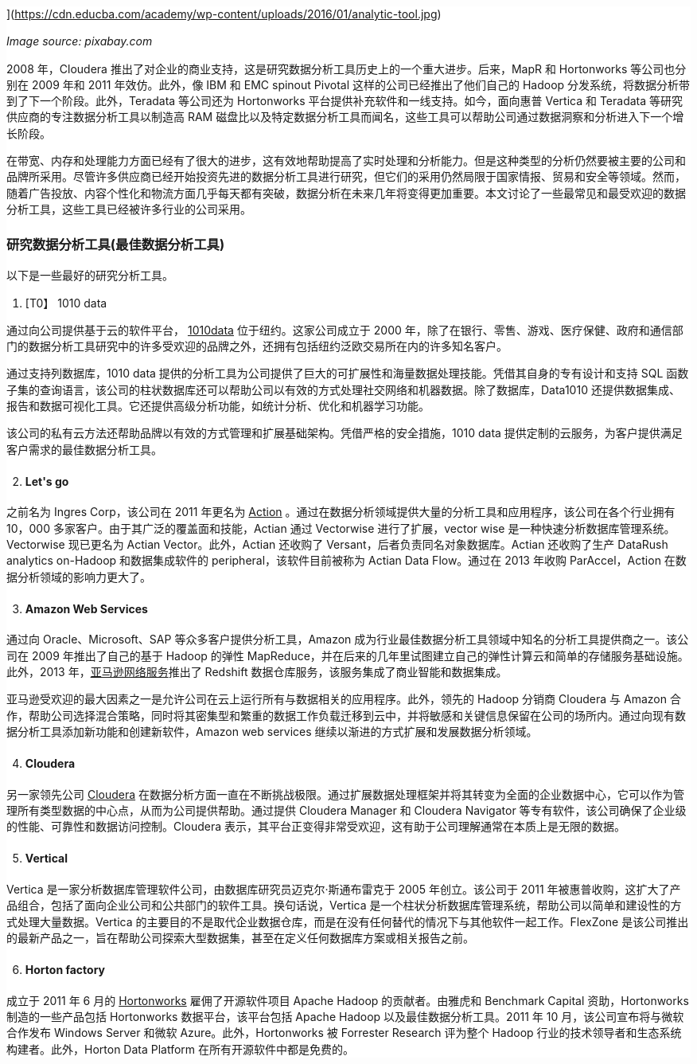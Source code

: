 ](https://cdn.educba.com/academy/wp-content/uploads/2016/01/analytic-tool.jpg) 

<address>Image source: pixabay.com</address>

2008 年，Cloudera 推出了对企业的商业支持，这是研究数据分析工具历史上的一个重大进步。后来，MapR 和 Hortonworks 等公司也分别在 2009 年和 2011 年效仿。此外，像 IBM 和 EMC spinout Pivotal 这样的公司已经推出了他们自己的 Hadoop 分发系统，将数据分析带到了下一个阶段。此外，Teradata 等公司还为 Hortonworks 平台提供补充软件和一线支持。如今，面向惠普 Vertica 和 Teradata 等研究供应商的专注数据分析工具以制造高 RAM 磁盘比以及特定数据分析工具而闻名，这些工具可以帮助公司通过数据洞察和分析进入下一个增长阶段。

在带宽、内存和处理能力方面已经有了很大的进步，这有效地帮助提高了实时处理和分析能力。但是这种类型的分析仍然要被主要的公司和品牌所采用。尽管许多供应商已经开始投资先进的数据分析工具进行研究，但它们的采用仍然局限于国家情报、贸易和安全等领域。然而，随着广告投放、内容个性化和物流方面几乎每天都有突破，数据分析在未来几年将变得更加重要。本文讨论了一些最常见和最受欢迎的数据分析工具，这些工具已经被许多行业的公司采用。

### 研究数据分析工具(最佳数据分析工具)

以下是一些最好的研究分析工具。

1.  [T0】 1010 data

通过向公司提供基于云的软件平台， [1010data](https://www.1010data.com/ "1010 data") 位于纽约。这家公司成立于 2000 年，除了在银行、零售、游戏、医疗保健、政府和通信部门的数据分析工具研究中的许多受欢迎的品牌之外，还拥有包括纽约泛欧交易所在内的许多知名客户。

通过支持列数据库，1010 data 提供的分析工具为公司提供了巨大的可扩展性和海量数据处理技能。凭借其自身的专有设计和支持 SQL 函数子集的查询语言，该公司的柱状数据库还可以帮助公司以有效的方式处理社交网络和机器数据。除了数据库，Data1010 还提供数据集成、报告和数据可视化工具。它还提供高级分析功能，如统计分析、优化和机器学习功能。

该公司的私有云方法还帮助品牌以有效的方式管理和扩展基础架构。凭借严格的安全措施，1010 data 提供定制的云服务，为客户提供满足客户需求的最佳数据分析工具。

2.  #### Let's go

之前名为 Ingres Corp，该公司在 2011 年更名为 [Action](https://www.actian.com/ "Actian ") 。通过在数据分析领域提供大量的分析工具和应用程序，该公司在各个行业拥有 10，000 多家客户。由于其广泛的覆盖面和技能，Actian 通过 Vectorwise 进行了扩展，vector wise 是一种快速分析数据库管理系统。Vectorwise 现已更名为 Actian Vector。此外，Actian 还收购了 Versant，后者负责同名对象数据库。Actian 还收购了生产 DataRush analytics on-Hadoop 和数据集成软件的 peripheral，该软件目前被称为 Actian Data Flow。通过在 2013 年收购 ParAccel，Action 在数据分析领域的影响力更大了。

3.  #### Amazon Web Services

通过向 Oracle、Microsoft、SAP 等众多客户提供分析工具，Amazon 成为行业最佳数据分析工具领域中知名的分析工具提供商之一。该公司在 2009 年推出了自己的基于 Hadoop 的弹性 MapReduce，并在后来的几年里试图建立自己的弹性计算云和简单的存储服务基础设施。此外，2013 年，[亚马逊网络服务](https://aws.amazon.com/ "Amazon web service")推出了 Redshift 数据仓库服务，该服务集成了商业智能和数据集成。

亚马逊受欢迎的最大因素之一是允许公司在云上运行所有与数据相关的应用程序。此外，领先的 Hadoop 分销商 Cloudera 与 Amazon 合作，帮助公司选择混合策略，同时将其密集型和繁重的数据工作负载迁移到云中，并将敏感和关键信息保留在公司的场所内。通过向现有数据分析工具添加新功能和创建新软件，Amazon web services 继续以渐进的方式扩展和发展数据分析领域。

4.  #### Cloudera

另一家领先公司 [Cloudera](https://www.cloudera.com/ "Cloudera ") 在数据分析方面一直在不断挑战极限。通过扩展数据处理框架并将其转变为全面的企业数据中心，它可以作为管理所有类型数据的中心点，从而为公司提供帮助。通过提供 Cloudera Manager 和 Cloudera Navigator 等专有软件，该公司确保了企业级的性能、可靠性和数据访问控制。Cloudera 表示，其平台正变得非常受欢迎，这有助于公司理解通常在本质上是无限的数据。

5.  #### Vertical

Vertica 是一家分析数据库管理软件公司，由数据库研究员迈克尔·斯通布雷克于 2005 年创立。该公司于 2011 年被惠普收购，这扩大了产品组合，包括了面向企业公司和公共部门的软件工具。换句话说，Vertica 是一个柱状分析数据库管理系统，帮助公司以简单和建设性的方式处理大量数据。Vertica 的主要目的不是取代企业数据仓库，而是在没有任何替代的情况下与其他软件一起工作。FlexZone 是该公司推出的最新产品之一，旨在帮助公司探索大型数据集，甚至在定义任何数据库方案或相关报告之前。

6.  #### Horton factory

成立于 2011 年 6 月的 [Hortonworks](https://www.cloudera.com/ "Hortonworks") 雇佣了开源软件项目 Apache Hadoop 的贡献者。由雅虎和 Benchmark Capital 资助，Hortonworks 制造的一些产品包括 Hortonworks 数据平台，该平台包括 Apache Hadoop 以及最佳数据分析工具。2011 年 10 月，该公司宣布将与微软合作发布 Windows Server 和微软 Azure。此外，Hortonworks 被 Forrester Research 评为整个 Hadoop 行业的技术领导者和生态系统构建者。此外，Horton Data Platform 在所有开源软件中都是免费的。
